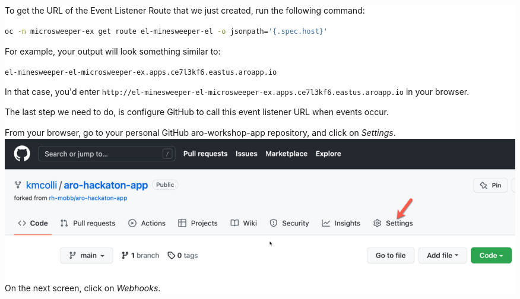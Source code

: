 To get the URL of the Event Listener Route that we just created, run the following command:

```bash
oc -n microsweeper-ex get route el-minesweeper-el -o jsonpath='{.spec.host}'
```

For example, your output will look something similar to:

```bash
el-minesweeper-el-microsweeper-ex.apps.ce7l3kf6.eastus.aroapp.io
```

In that case, you'd enter `http://el-minesweeper-el-microsweeper-ex.apps.ce7l3kf6.eastus.aroapp.io` in your browser. 

The last step we need to do, is configure GitHub to call this event listener URL when events occur.

From your browser, go to your personal GitHub aro-workshop-app repository, and click on *Settings*.
![Image](images/git-settings.png)

On the next screen, click on *Webhooks*.